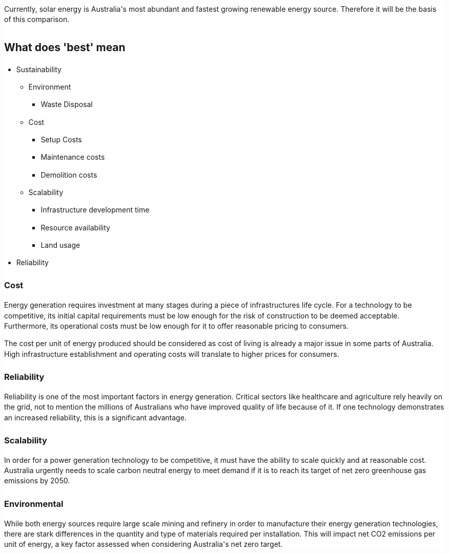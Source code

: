 Currently, solar energy is Australia's most abundant and fastest growing renewable energy source. Therefore it will be the basis of this comparison.

## What does 'best' mean

- Sustainability
    
    - Environment
        
        - Waste Disposal
            
    - Cost
        
        - Setup Costs
            
        - Maintenance costs
            
        - Demolition costs
            
    - Scalability
        
        - Infrastructure development time
            
        - Resource availability
            
        - Land usage
            
- Reliability
    

### Cost

Energy generation requires investment at many stages during a piece of infrastructures life cycle. For a technology to be competitive, its initial capital requirements must be low enough for the risk of construction to be deemed acceptable. Furthermore, its operational costs must be low enough for it to offer reasonable pricing to consumers.

The cost per unit of energy produced should be considered as cost of living is already a major issue in some parts of Australia. High infrastructure establishment and operating costs will translate to higher prices for consumers.

### Reliability

Reliability is one of the most important factors in energy generation. Critical sectors like healthcare and agriculture rely heavily on the grid, not to mention the millions of Australians who have improved quality of life because of it. If one technology demonstrates an increased reliability, this is a significant advantage.

### Scalability

In order for a power generation technology to be competitive, it must have the ability to scale quickly and at reasonable cost. Australia urgently needs to scale carbon neutral energy to meet demand if it is to reach its target of net zero greenhouse gas emissions by 2050.

### Environmental

While both energy sources require large scale mining and refinery in order to manufacture their energy generation technologies, there are stark differences in the quantity and type of materials required per installation. This will impact net CO2 emissions per unit of energy, a key factor assessed when considering Australia's net zero target.
